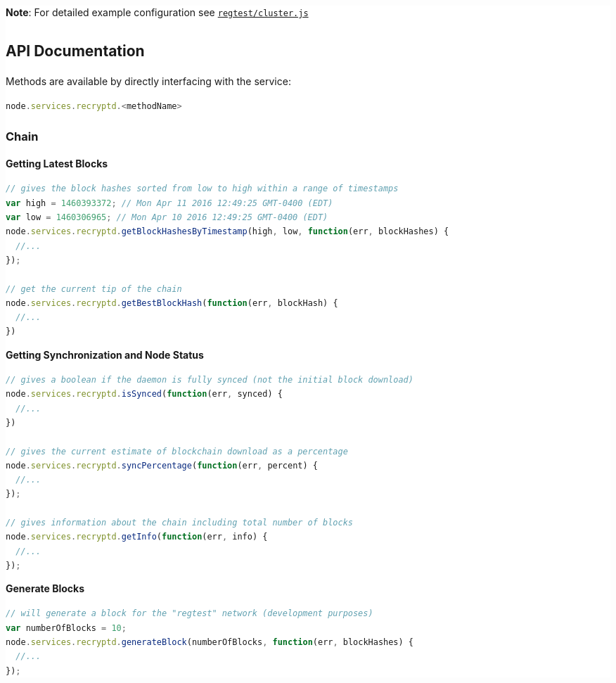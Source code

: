 **Note**: For detailed example configuration see [`regtest/cluster.js`](regtest/cluster.js)


## API Documentation
Methods are available by directly interfacing with the service:

```js
node.services.recryptd.<methodName>
```

### Chain

**Getting Latest Blocks**

```js
// gives the block hashes sorted from low to high within a range of timestamps
var high = 1460393372; // Mon Apr 11 2016 12:49:25 GMT-0400 (EDT)
var low = 1460306965; // Mon Apr 10 2016 12:49:25 GMT-0400 (EDT)
node.services.recryptd.getBlockHashesByTimestamp(high, low, function(err, blockHashes) {
  //...
});

// get the current tip of the chain
node.services.recryptd.getBestBlockHash(function(err, blockHash) {
  //...
})
```

**Getting Synchronization and Node Status**

```js
// gives a boolean if the daemon is fully synced (not the initial block download)
node.services.recryptd.isSynced(function(err, synced) {
  //...
})

// gives the current estimate of blockchain download as a percentage
node.services.recryptd.syncPercentage(function(err, percent) {
  //...
});

// gives information about the chain including total number of blocks
node.services.recryptd.getInfo(function(err, info) {
  //...
});
```

**Generate Blocks**

```js
// will generate a block for the "regtest" network (development purposes)
var numberOfBlocks = 10;
node.services.recryptd.generateBlock(numberOfBlocks, function(err, blockHashes) {
  //...
});
```
